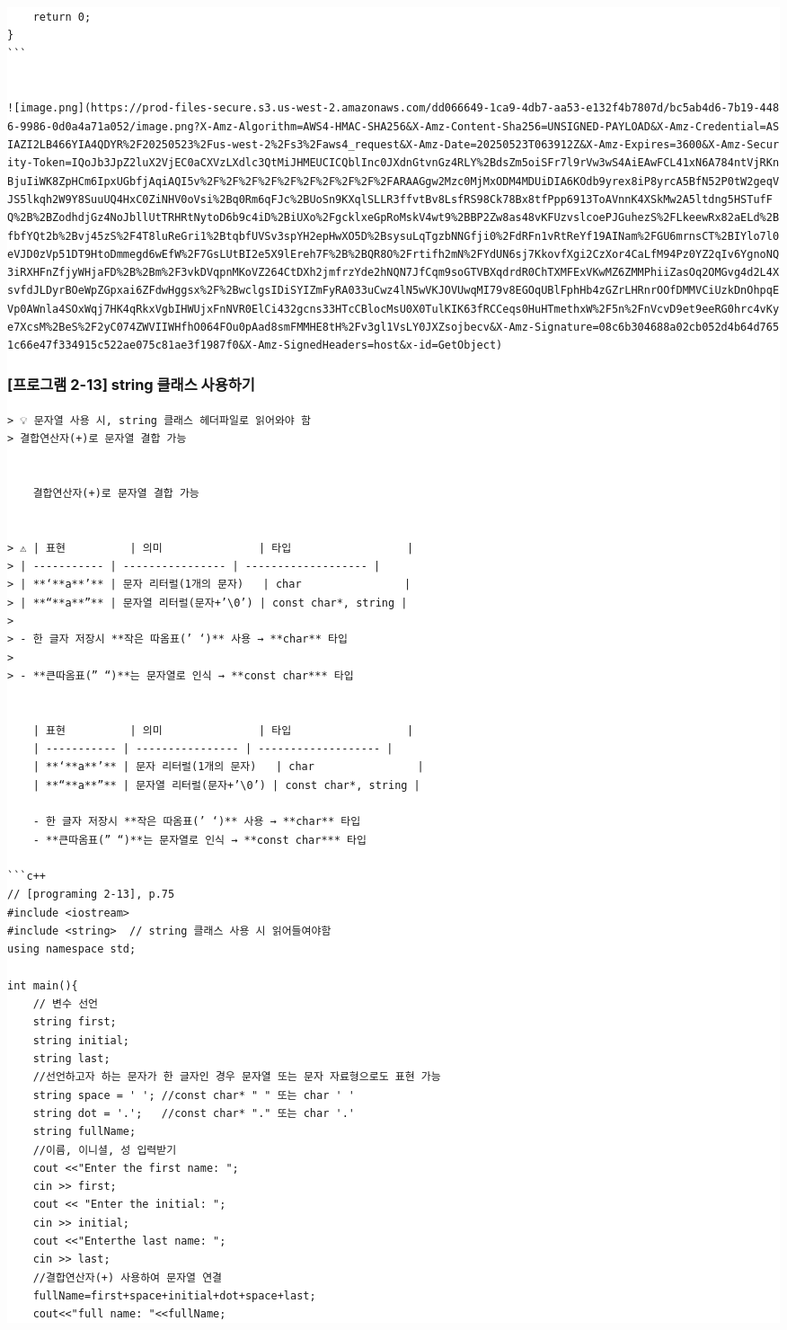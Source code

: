 	    return 0;
	}
	```


	![image.png](https://prod-files-secure.s3.us-west-2.amazonaws.com/dd066649-1ca9-4db7-aa53-e132f4b7807d/bc5ab4d6-7b19-4486-9986-0d0a4a71a052/image.png?X-Amz-Algorithm=AWS4-HMAC-SHA256&X-Amz-Content-Sha256=UNSIGNED-PAYLOAD&X-Amz-Credential=ASIAZI2LB466YIA4QDYR%2F20250523%2Fus-west-2%2Fs3%2Faws4_request&X-Amz-Date=20250523T063912Z&X-Amz-Expires=3600&X-Amz-Security-Token=IQoJb3JpZ2luX2VjEC0aCXVzLXdlc3QtMiJHMEUCICQblInc0JXdnGtvnGz4RLY%2BdsZm5oiSFr7l9rVw3wS4AiEAwFCL41xN6A784ntVjRKnBjuIiWK8ZpHCm6IpxUGbfjAqiAQI5v%2F%2F%2F%2F%2F%2F%2F%2F%2F%2FARAAGgw2Mzc0MjMxODM4MDUiDIA6KOdb9yrex8iP8yrcA5BfN52P0tW2geqVJS5lkqh2W9Y8SuuUQ4HxC0ZiNHV0oVsi%2Bq0Rm6qFJc%2BUoSn9KXqlSLLR3ffvtBv8LsfRS98Ck78Bx8tfPpp6913ToAVnnK4XSkMw2A5ltdng5HSTufFQ%2B%2BZodhdjGz4NoJbllUtTRHRtNytoD6b9c4iD%2BiUXo%2FgcklxeGpRoMskV4wt9%2BBP2Zw8as48vKFUzvslcoePJGuhezS%2FLkeewRx82aELd%2BfbfYQt2b%2Bvj45zS%2F4T8luReGri1%2BtqbfUVSv3spYH2epHwXO5D%2BsysuLqTgzbNNGfji0%2FdRFn1vRtReYf19AINam%2FGU6mrnsCT%2BIYlo7l0eVJD0zVp51DT9HtoDmmegd6wEfW%2F7GsLUtBI2e5X9lEreh7F%2B%2BQR8O%2Frtifh2mN%2FYdUN6sj7KkovfXgi2CzXor4CaLfM94Pz0YZ2qIv6YgnoNQ3iRXHFnZfjyWHjaFD%2B%2Bm%2F3vkDVqpnMKoVZ264CtDXh2jmfrzYde2hNQN7JfCqm9soGTVBXqdrdR0ChTXMFExVKwMZ6ZMMPhiiZasOq2OMGvg4d2L4XsvfdJLDyrBOeWpZGpxai6ZFdwHggsx%2F%2BwclgsIDiSYIZmFyRA033uCwz4lN5wVKJOVUwqMI79v8EGOqUBlFphHb4zGZrLHRnrOOfDMMVCiUzkDnOhpqEVp0AWnla4SOxWqj7HK4qRkxVgbIHWUjxFnNVR0ElCi432gcns33HTcCBlocMsU0X0TulKIK63fRCCeqs0HuHTmethxW%2F5n%2FnVcvD9et9eeRG0hrc4vKye7XcsM%2BeS%2F2yC074ZWVIIWHfhO064FOu0pAad8smFMMHE8tH%2Fv3gl1VsLY0JXZsojbecv&X-Amz-Signature=08c6b304688a02cb052d4b64d7651c66e47f334915c522ae075c81ae3f1987f0&X-Amz-SignedHeaders=host&x-id=GetObject)


### [프로그램 2-13] string 클래스 사용하기


	> 💡 문자열 사용 시, string 클래스 헤더파일로 읽어와야 함  
	> 결합연산자(+)로 문자열 결합 가능


		결합연산자(+)로 문자열 결합 가능


	> ⚠️ | 표현          | 의미               | 타입                  |  
	> | ----------- | ---------------- | ------------------- |  
	> | **‘**a**’** | 문자 리터럴(1개의 문자)   | char                |  
	> | **“**a**”** | 문자열 리터럴(문자+’\0’) | const char*, string |  
	>   
	> - 한 글자 저장시 **작은 따옴표(’ ‘)** 사용 → **char** 타입  
	>   
	> - **큰따옴표(” “)**는 문자열로 인식 → **const char*** 타입


		| 표현          | 의미               | 타입                  |
		| ----------- | ---------------- | ------------------- |
		| **‘**a**’** | 문자 리터럴(1개의 문자)   | char                |
		| **“**a**”** | 문자열 리터럴(문자+’\0’) | const char*, string |

		- 한 글자 저장시 **작은 따옴표(’ ‘)** 사용 → **char** 타입
		- **큰따옴표(” “)**는 문자열로 인식 → **const char*** 타입

	```c++
	// [programing 2-13], p.75
	#include <iostream>
	#include <string>  // string 클래스 사용 시 읽어들여야함
	using namespace std;
	
	int main(){
	    // 변수 선언
	    string first;
	    string initial;
	    string last;
	    //선언하고자 하는 문자가 한 글자인 경우 문자열 또는 문자 자료형으로도 표현 가능
	    string space = ' '; //const char* " " 또는 char ' '
	    string dot = '.';   //const char* "." 또는 char '.'
	    string fullName;
	    //이름, 이니셜, 성 입력받기
	    cout <<"Enter the first name: ";
	    cin >> first;
	    cout << "Enter the initial: ";
	    cin >> initial;
	    cout <<"Enterthe last name: ";
	    cin >> last;
	    //결합연산자(+) 사용하여 문자열 연결
	    fullName=first+space+initial+dot+space+last;
	    cout<<"full name: "<<fullName;
	    